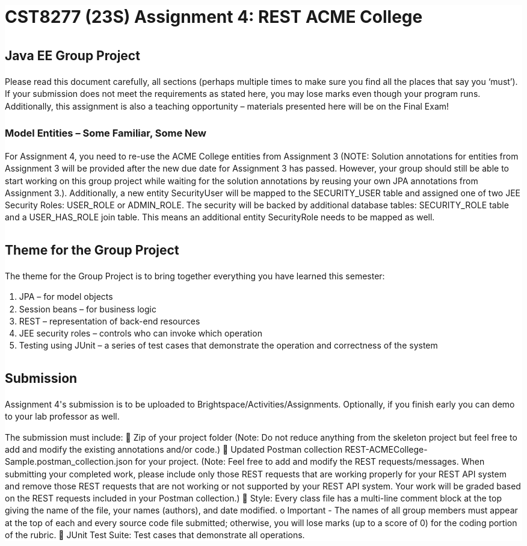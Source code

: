 # CST8277 (23S) Assignment 4: REST ACME College

## Java EE Group Project

Please read this document carefully, all sections (perhaps multiple times to make sure you find all the places
that say you ‘must’). If your submission does not meet the requirements as stated here, you may lose marks
even though your program runs. Additionally, this assignment is also a teaching opportunity – materials
presented here will be on the Final Exam!

### Model Entities – Some Familiar, Some New

For Assignment 4, you need to re-use the ACME College entities from Assignment 3 (NOTE: Solution
annotations for entities from Assignment 3 will be provided after the new due date for Assignment 3
has passed. However, your group should still be able to start working on this group project while
waiting for the solution annotations by reusing your own JPA annotations from Assignment 3.).
Additionally, a new entity SecurityUser will be mapped to the SECURITY_USER table and assigned one
of two JEE Security Roles: USER_ROLE or ADMIN_ROLE. The security will be backed by additional
database tables: SECURITY_ROLE table and a USER_HAS_ROLE join table. This means an additional
entity SecurityRole needs to be mapped as well.

## Theme for the Group Project

The theme for the Group Project is to bring together everything you have learned this semester:

1. JPA – for model objects
2. Session beans – for business logic
3. REST – representation of back-end resources
4. JEE security roles – controls who can invoke which operation
5. Testing using JUnit – a series of test cases that demonstrate the operation and correctness of the system

## Submission

Assignment 4's submission is to be uploaded to Brightspace/Activities/Assignments. Optionally, if you
finish early you can demo to your lab professor as well.

The submission must include:
 Zip of your project folder (Note: Do not reduce anything from the skeleton project but feel free to add
and modify the existing annotations and/or code.)
 Updated Postman collection REST-ACMECollege-Sample.postman_collection.json for your
project. (Note: Feel free to add and modify the REST requests/messages. When submitting your
completed work, please include only those REST requests that are working properly for your REST
API system and remove those REST requests that are not working or not supported by your REST API
system. Your work will be graded based on the REST requests included in your Postman collection.)
 Style: Every class file has a multi-line comment block at the top giving the name of the file, your
names (authors), and date modified.
o Important - The names of all group members must appear at the top of each and every
source code file submitted; otherwise, you will lose marks (up to a score of 0) for the coding
portion of the rubric.
 JUnit Test Suite: Test cases that demonstrate all operations.
